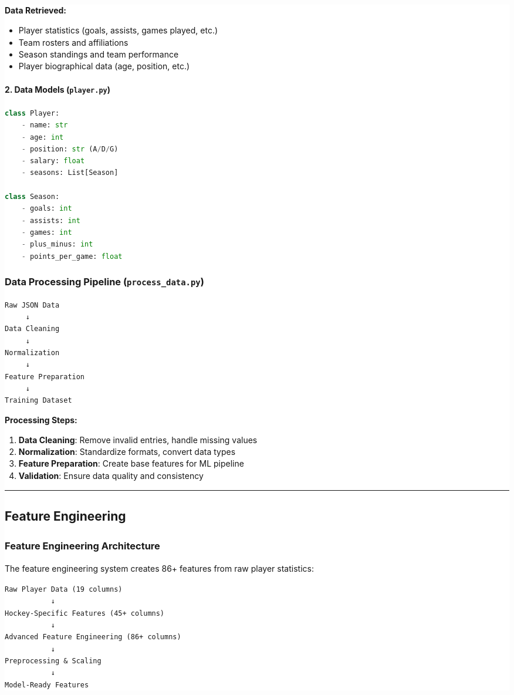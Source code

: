 **Data Retrieved:**
- Player statistics (goals, assists, games played, etc.)
- Team rosters and affiliations
- Season standings and team performance
- Player biographical data (age, position, etc.)

#### 2. Data Models (`player.py`)
```python
class Player:
    - name: str
    - age: int
    - position: str (A/D/G)
    - salary: float
    - seasons: List[Season]

class Season:
    - goals: int
    - assists: int
    - games: int
    - plus_minus: int
    - points_per_game: float
```

### Data Processing Pipeline (`process_data.py`)

```
Raw JSON Data
     ↓
Data Cleaning
     ↓
Normalization
     ↓
Feature Preparation
     ↓
Training Dataset
```

**Processing Steps:**
1. **Data Cleaning**: Remove invalid entries, handle missing values
2. **Normalization**: Standardize formats, convert data types
3. **Feature Preparation**: Create base features for ML pipeline
4. **Validation**: Ensure data quality and consistency

---

## Feature Engineering

### Feature Engineering Architecture

The feature engineering system creates 86+ features from raw player statistics:

```
Raw Player Data (19 columns)
           ↓
Hockey-Specific Features (45+ columns)
           ↓
Advanced Feature Engineering (86+ columns)
           ↓
Preprocessing & Scaling
           ↓
Model-Ready Features
```
